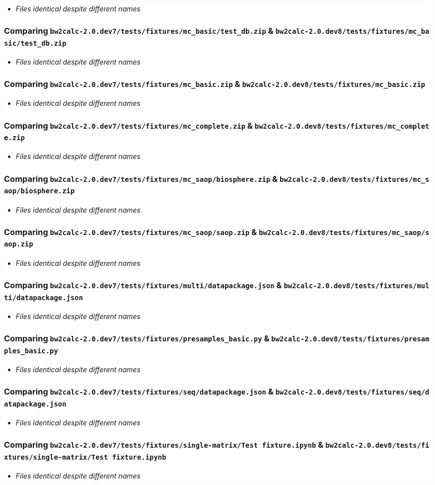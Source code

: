  * *Files identical despite different names*

### Comparing `bw2calc-2.0.dev7/tests/fixtures/mc_basic/test_db.zip` & `bw2calc-2.0.dev8/tests/fixtures/mc_basic/test_db.zip`

 * *Files identical despite different names*

### Comparing `bw2calc-2.0.dev7/tests/fixtures/mc_basic.zip` & `bw2calc-2.0.dev8/tests/fixtures/mc_basic.zip`

 * *Files identical despite different names*

### Comparing `bw2calc-2.0.dev7/tests/fixtures/mc_complete.zip` & `bw2calc-2.0.dev8/tests/fixtures/mc_complete.zip`

 * *Files identical despite different names*

### Comparing `bw2calc-2.0.dev7/tests/fixtures/mc_saop/biosphere.zip` & `bw2calc-2.0.dev8/tests/fixtures/mc_saop/biosphere.zip`

 * *Files identical despite different names*

### Comparing `bw2calc-2.0.dev7/tests/fixtures/mc_saop/saop.zip` & `bw2calc-2.0.dev8/tests/fixtures/mc_saop/saop.zip`

 * *Files identical despite different names*

### Comparing `bw2calc-2.0.dev7/tests/fixtures/multi/datapackage.json` & `bw2calc-2.0.dev8/tests/fixtures/multi/datapackage.json`

 * *Files identical despite different names*

### Comparing `bw2calc-2.0.dev7/tests/fixtures/presamples_basic.py` & `bw2calc-2.0.dev8/tests/fixtures/presamples_basic.py`

 * *Files identical despite different names*

### Comparing `bw2calc-2.0.dev7/tests/fixtures/seq/datapackage.json` & `bw2calc-2.0.dev8/tests/fixtures/seq/datapackage.json`

 * *Files identical despite different names*

### Comparing `bw2calc-2.0.dev7/tests/fixtures/single-matrix/Test fixture.ipynb` & `bw2calc-2.0.dev8/tests/fixtures/single-matrix/Test fixture.ipynb`

 * *Files identical despite different names*
